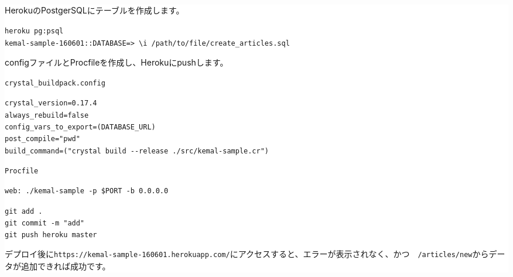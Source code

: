 HerokuのPostgerSQLにテーブルを作成します。

```
heroku pg:psql
kemal-sample-160601::DATABASE=> \i /path/to/file/create_articles.sql
```

configファイルとProcfileを作成し、Herokuにpushします。

`crystal_buildpack.config`
```
crystal_version=0.17.4
always_rebuild=false
config_vars_to_export=(DATABASE_URL)
post_compile="pwd"
build_command=("crystal build --release ./src/kemal-sample.cr")
```

`Procfile`
```
web: ./kemal-sample -p $PORT -b 0.0.0.0
```

```
git add .
git commit -m "add"
git push heroku master
```

デプロイ後に`https://kemal-sample-160601.herokuapp.com/`にアクセスすると、エラーが表示されなく、かつ　`/articles/new`からデータが追加できれば成功です。
